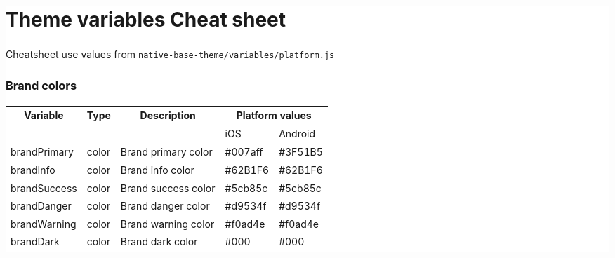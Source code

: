 # Theme variables Cheat sheet

Cheatsheet use values from `native-base-theme/variables/platform.js`

<h3>Brand colors</h3>
<table width="80%" class="table table-hover">
    <thead>
        <tr>
            <th rowspan=2>Variable</th>
            <th rowspan=2>Type</th>
            <th rowspan=2>Description</th>
            <th colspan=2>
                Platform values
                <tr>
                    <td>iOS</td>
                    <td>Android</td>
                </tr>
            </th>
        </tr>
    </thead>
    <tbody>
        <tr>
            <td>brandPrimary</td>
            <td>color</td>
            <td>Brand primary color</td>
            <td>#007aff</td>
            <td>#3F51B5</td>
        </tr>
        <tr>
            <td>brandInfo</td>
            <td>color</td>
            <td>Brand info color</td>
            <td>#62B1F6</td>
            <td>#62B1F6</td>
        </tr>
        <tr>
            <td>brandSuccess</td>
            <td>color</td>
            <td>Brand success color</td>
            <td>#5cb85c</td>
            <td>#5cb85c</td>
        </tr>
        <tr>
            <td>brandDanger</td>
            <td>color</td>
            <td>Brand danger color</td>
            <td>#d9534f</td>
            <td>#d9534f</td>
        </tr>
        <tr>
            <td>brandWarning</td>
            <td>color</td>
            <td>Brand warning color</td>
            <td>#f0ad4e</td>
            <td>#f0ad4e</td>
        </tr>
        <tr>
            <td>brandDark</td>
            <td>color</td>
            <td>Brand dark color</td>
            <td>#000</td>
            <td>#000</td>
        </tr>